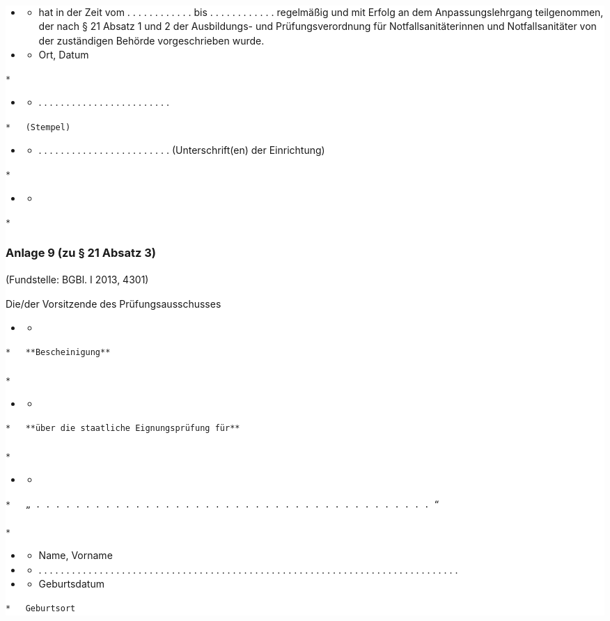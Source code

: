 
*    *   hat in der Zeit vom . . . . . . . . . . . . bis . . . . . . . . . . . . regelmäßig und mit Erfolg an dem Anpassungslehrgang teilgenommen, der nach § 21 Absatz 1 und 2 der Ausbildungs- und Prüfungsverordnung für Notfallsanitäterinnen und Notfallsanitäter von der zuständigen Behörde vorgeschrieben wurde.





*    *   Ort, Datum

    *

*    *   . . . . . . . . . . . . . . . . . . . . . . . .


    *   (Stempel)


*    *   . . . . . . . . . . . . . . . . . . . . . . . .
        (Unterschrift(en) der Einrichtung)

    *

*    *
    *



### Anlage 9 (zu § 21 Absatz 3)

   (Fundstelle: BGBl. I 2013, 4301)

Die/der Vorsitzende
des Prüfungsausschusses



*    *
    *   **Bescheinigung**

    *

*    *
    *   **über die staatliche Eignungsprüfung für**

    *

*    *
    *   „ . . . . . . . . . . . . . . . . . . . . . . . . . . . . . . . . . . . . . . . . “

    *




*    *   Name, Vorname


*    *   . . . . . . . . . . . . . . . . . . . . . . . . . . . . . . . . . . . . . . . . . . . . . . . . . . . . . . . . . . . . . . . . . . . . . . . . . . . .


*    *   Geburtsdatum

    *   Geburtsort

